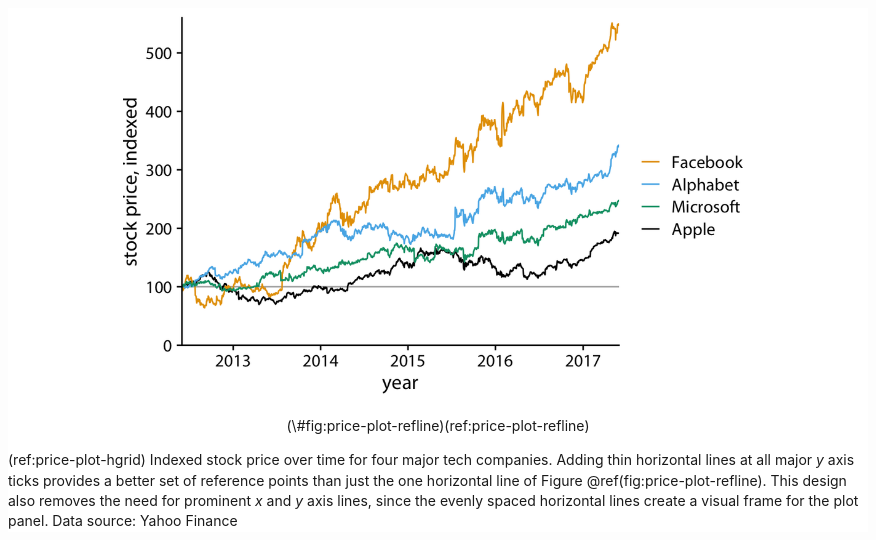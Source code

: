 <div class="figure" style="text-align: center">
<img src="optimize_data_signal_files/figure-html/price-plot-refline-1.png" alt="(ref:price-plot-refline)" width="630" />
<p class="caption">(\#fig:price-plot-refline)(ref:price-plot-refline)</p>
</div>


(ref:price-plot-hgrid) Indexed stock price over time for four major tech companies. Adding thin  horizontal lines at all major *y* axis ticks provides a better set of reference points than just the one horizontal line of Figure \@ref(fig:price-plot-refline). This design also removes the need for prominent *x* and *y* axis lines, since the evenly spaced horizontal lines create a visual frame for the plot panel. Data source: Yahoo Finance

<div class="figure" style="text-align: center">